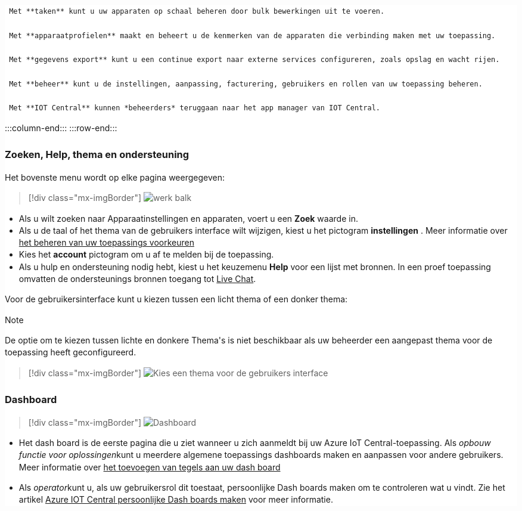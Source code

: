      Met **taken** kunt u uw apparaten op schaal beheren door bulk bewerkingen uit te voeren.

     Met **apparaatprofielen** maakt en beheert u de kenmerken van de apparaten die verbinding maken met uw toepassing.

     Met **gegevens export** kunt u een continue export naar externe services configureren, zoals opslag en wacht rijen.

     Met **beheer** kunt u de instellingen, aanpassing, facturering, gebruikers en rollen van uw toepassing beheren.

     Met **IOT Central** kunnen *beheerders* teruggaan naar het app manager van IOT Central.
     
   :::column-end:::
:::row-end:::

### <a name="search-help-theme-and-support"></a>Zoeken, Help, thema en ondersteuning

Het bovenste menu wordt op elke pagina weergegeven:

> [!div class="mx-imgBorder"]
> ![werk balk](media/overview-iot-central-tour-pnp/toolbar-pnp.png)

* Als u wilt zoeken naar Apparaatinstellingen en apparaten, voert u een **Zoek** waarde in.
* Als u de taal of het thema van de gebruikers interface wilt wijzigen, kiest u het pictogram **instellingen** . Meer informatie over [het beheren van uw toepassings voorkeuren](howto-manage-preferences.md?toc=/azure/iot-central-pnp/toc.json&bc=/azure/iot-central-pnp/breadcrumb/toc.json)
* Kies het **account** pictogram om u af te melden bij de toepassing.
* Als u hulp en ondersteuning nodig hebt, kiest u het keuzemenu **Help** voor een lijst met bronnen. In een proef toepassing omvatten de ondersteunings bronnen toegang tot [Live Chat](howto-show-hide-chat.md?toc=/azure/iot-central-pnp/toc.json&bc=/azure/iot-central-pnp/breadcrumb/toc.json).

Voor de gebruikersinterface kunt u kiezen tussen een licht thema of een donker thema:

> [!NOTE]
> De optie om te kiezen tussen lichte en donkere Thema's is niet beschikbaar als uw beheerder een aangepast thema voor de toepassing heeft geconfigureerd.

> [!div class="mx-imgBorder"]
> ![Kies een thema voor de gebruikers interface](media/overview-iot-central-tour-pnp/themes-pnp.png)

### <a name="dashboard"></a>Dashboard
> [!div class="mx-imgBorder"]
> ![Dashboard](media/overview-iot-central-tour-pnp/dashboard-pnp.png)

* Het dash board is de eerste pagina die u ziet wanneer u zich aanmeldt bij uw Azure IoT Central-toepassing. Als *opbouw functie voor oplossingen*kunt u meerdere algemene toepassings dashboards maken en aanpassen voor andere gebruikers. Meer informatie over [het toevoegen van tegels aan uw dash board](howto-add-tiles-to-your-dashboard.md?toc=/azure/iot-central-pnp/toc.json&bc=/azure/iot-central-pnp/breadcrumb/toc.json)

* Als *operator*kunt u, als uw gebruikersrol dit toestaat, persoonlijke Dash boards maken om te controleren wat u vindt. Zie het artikel [Azure IOT Central persoonlijke Dash boards maken](howto-create-personal-dashboards.md?toc=/azure/iot-central-pnp/toc.json&bc=/azure/iot-central-pnp/breadcrumb/toc.json) voor meer informatie.
